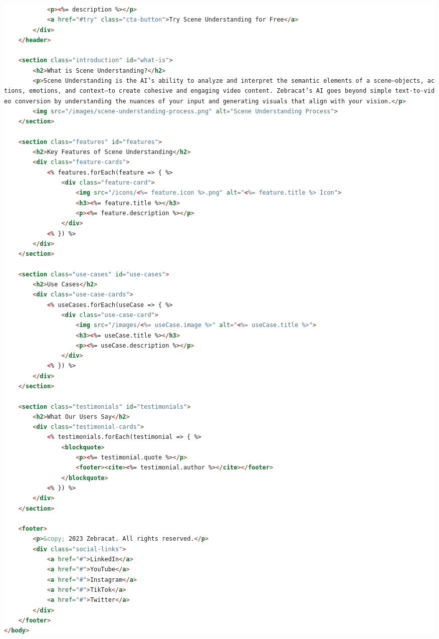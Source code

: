 ```html
            <p><%= description %></p>
            <a href="#try" class="cta-button">Try Scene Understanding for Free</a>
        </div>
    </header>

    <section class="introduction" id="what-is">
        <h2>What is Scene Understanding?</h2>
        <p>Scene Understanding is the AI’s ability to analyze and interpret the semantic elements of a scene—objects, actions, emotions, and context—to create cohesive and engaging video content. Zebracat’s AI goes beyond simple text-to-video conversion by understanding the nuances of your input and generating visuals that align with your vision.</p>
        <img src="/images/scene-understanding-process.png" alt="Scene Understanding Process">
    </section>

    <section class="features" id="features">
        <h2>Key Features of Scene Understanding</h2>
        <div class="feature-cards">
            <% features.forEach(feature => { %>
                <div class="feature-card">
                    <img src="/icons/<%= feature.icon %>.png" alt="<%= feature.title %> Icon">
                    <h3><%= feature.title %></h3>
                    <p><%= feature.description %></p>
                </div>
            <% }) %>
        </div>
    </section>

    <section class="use-cases" id="use-cases">
        <h2>Use Cases</h2>
        <div class="use-case-cards">
            <% useCases.forEach(useCase => { %>
                <div class="use-case-card">
                    <img src="/images/<%= useCase.image %>" alt="<%= useCase.title %>">
                    <h3><%= useCase.title %></h3>
                    <p><%= useCase.description %></p>
                </div>
            <% }) %>
        </div>
    </section>

    <section class="testimonials" id="testimonials">
        <h2>What Our Users Say</h2>
        <div class="testimonial-cards">
            <% testimonials.forEach(testimonial => { %>
                <blockquote>
                    <p><%= testimonial.quote %></p>
                    <footer><cite><%= testimonial.author %></cite></footer>
                </blockquote>
            <% }) %>
        </div>
    </section>

    <footer>
        <p>&copy; 2023 Zebracat. All rights reserved.</p>
        <div class="social-links">
            <a href="#">LinkedIn</a>
            <a href="#">YouTube</a>
            <a href="#">Instagram</a>
            <a href="#">TikTok</a>
            <a href="#">Twitter</a>
        </div>
    </footer>
</body>
```